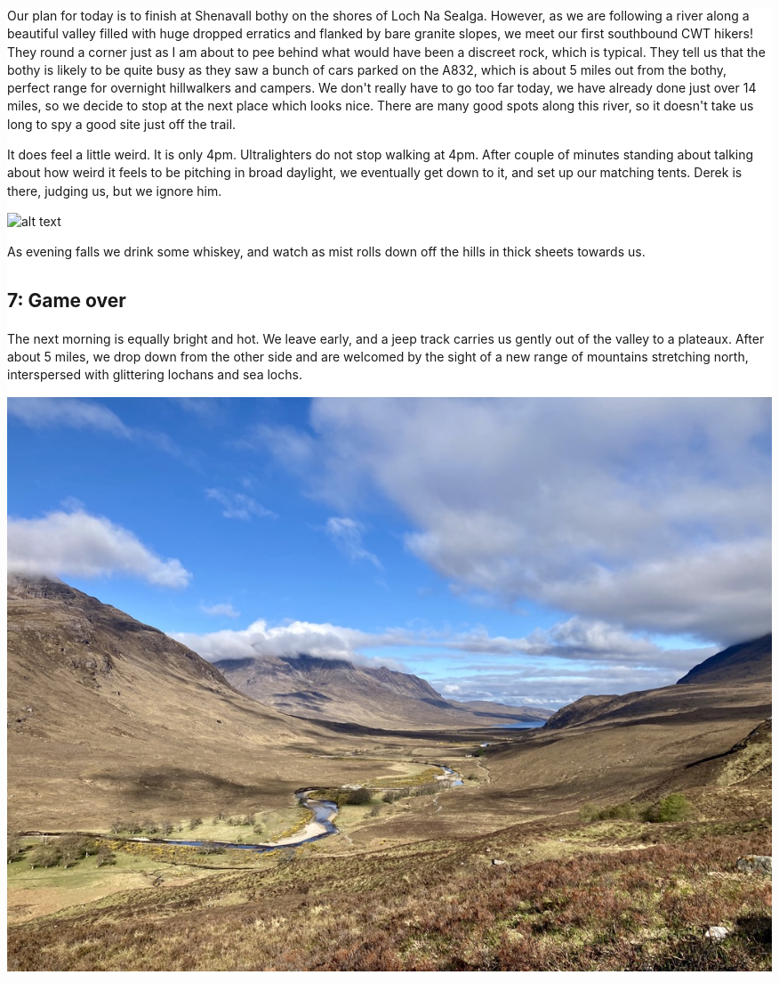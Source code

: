 Our plan for today is to finish at Shenavall bothy on the shores of Loch Na Sealga.
However, as we are following a river along a beautiful valley filled with huge dropped erratics
and flanked by bare granite slopes, we meet our first southbound CWT hikers!
They round a corner just as I am about to pee behind what would have been a discreet rock, which is typical.
They tell us that the bothy is likely to be quite busy as they saw a bunch of cars parked
on the A832, which is about 5 miles out from the bothy, perfect range for overnight hillwalkers and campers.
We don't really have to go too far today, we have already done just over 14 miles,
so we decide to stop at the next place which looks nice.
There are many good spots along this river, so it doesn't take us long to spy a good site
just off the trail.

It does feel a little weird. It is only 4pm. Ultralighters do not stop walking at 4pm.
After couple of minutes standing about talking about how weird it feels to be pitching in
broad daylight, we eventually get down to it, and set up our matching tents. Derek is
there, judging us, but we ignore him.

![alt text](/assets/images/cwt/matching.jpeg)

As evening falls we drink some whiskey, and watch as mist rolls down off the hills
in thick sheets towards us.

## 7: Game over

The next morning is equally bright and hot. We leave early, and a jeep track
carries us gently out of the valley to a plateaux. After about 5 miles, we drop down from the
other side and are welcomed by the sight of a new range of mountains stretching north, interspersed
with glittering lochans and sea lochs.

![alt text](/assets/images/cwt/towards-shenavall.jpeg)

